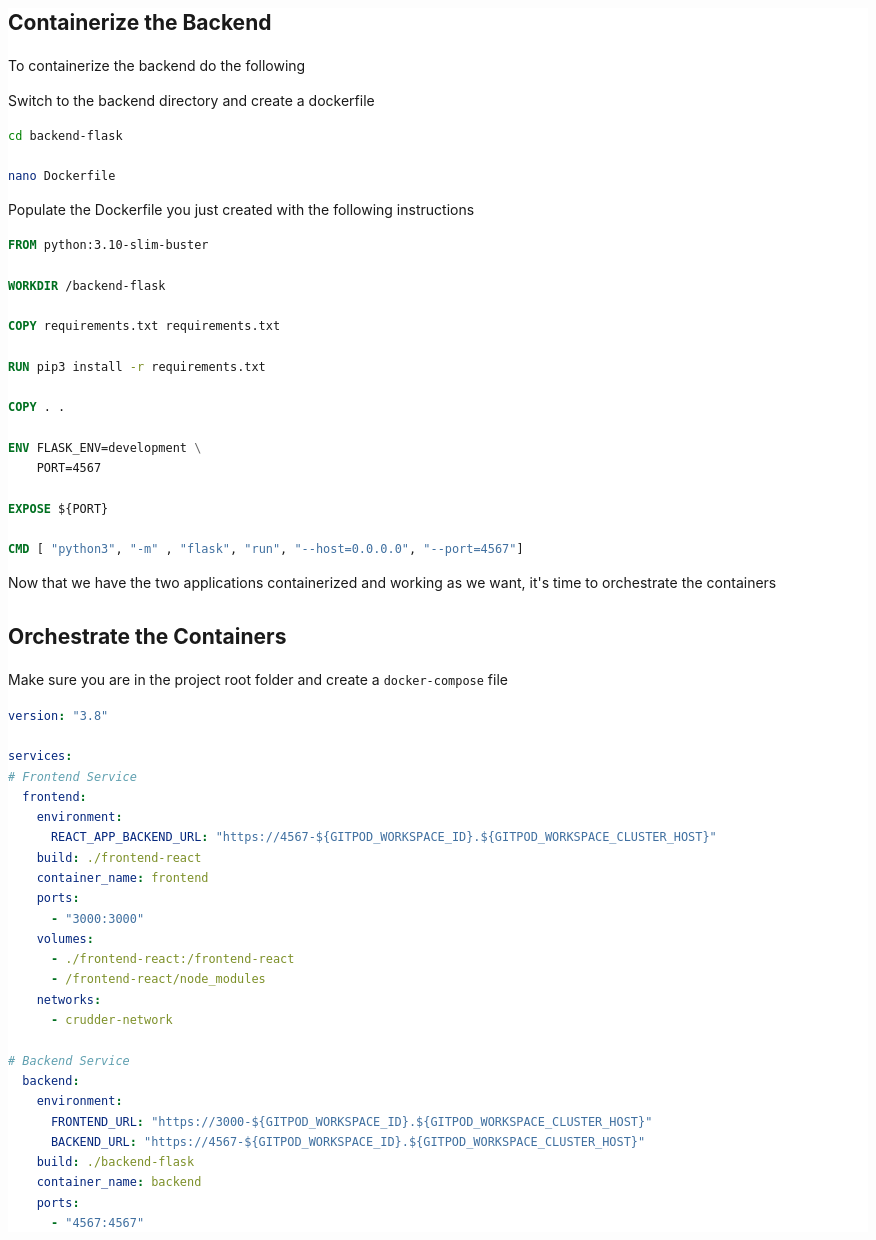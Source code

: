 
## Containerize the Backend

To containerize the backend do the following

Switch to the backend directory and create a dockerfile
```bash
cd backend-flask

nano Dockerfile
```

Populate the Dockerfile you just created with the following instructions
```dockerfile
FROM python:3.10-slim-buster

WORKDIR /backend-flask

COPY requirements.txt requirements.txt

RUN pip3 install -r requirements.txt

COPY . .

ENV FLASK_ENV=development \
    PORT=4567

EXPOSE ${PORT}

CMD [ "python3", "-m" , "flask", "run", "--host=0.0.0.0", "--port=4567"]
```

Now that we have the two applications containerized and working as we want, it's time to orchestrate the containers

## Orchestrate the Containers

Make sure you are in the project root folder and create a `docker-compose` file

```yaml
version: "3.8"

services:
# Frontend Service
  frontend:
    environment:
      REACT_APP_BACKEND_URL: "https://4567-${GITPOD_WORKSPACE_ID}.${GITPOD_WORKSPACE_CLUSTER_HOST}"
    build: ./frontend-react
    container_name: frontend
    ports:
      - "3000:3000"
    volumes:
      - ./frontend-react:/frontend-react
      - /frontend-react/node_modules
    networks:
      - crudder-network

# Backend Service
  backend:
    environment:
      FRONTEND_URL: "https://3000-${GITPOD_WORKSPACE_ID}.${GITPOD_WORKSPACE_CLUSTER_HOST}"
      BACKEND_URL: "https://4567-${GITPOD_WORKSPACE_ID}.${GITPOD_WORKSPACE_CLUSTER_HOST}"
    build: ./backend-flask
    container_name: backend
    ports:
      - "4567:4567"
```